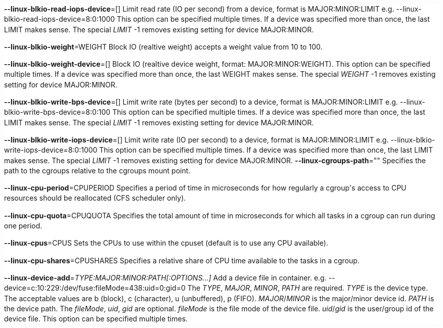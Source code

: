 **--linux-blkio-read-iops-device**=[]
  Limit read rate (IO per second) from a device, format is MAJOR:MINOR:LIMIT
  e.g. --linux-blkio-read-iops-device=8:0:1000
  This option can be specified multiple times. If a device was specified more than once, the last LIMIT makes sense.
  The special *LIMIT*  -1  removes existing setting for device MAJOR:MINOR.

**--linux-blkio-weight**=WEIGHT
  Block IO (realtive weight) accepts a weight value from 10 to 100.

**--linux-blkio-weight-device**=[]
  Block IO (realtive device weight, format: MAJOR:MINOR:WEIGHT).
  This option can be specified multiple times. If a device was specified more than once, the last WEIGHT makes sense.
  The special *WEIGHT*  -1  removes existing setting for device MAJOR:MINOR.

**--linux-blkio-write-bps-device**=[]
  Limit write rate (bytes per second) to a device, format is MAJOR:MINOR:LIMIT
  e.g. --linux-blkio-write-bps-device=8:0:100
  This option can be specified multiple times. If a device was specified more than once, the last LIMIT makes sense.
  The special *LIMIT*  -1  removes existing setting for device MAJOR:MINOR.

**--linux-blkio-write-iops-device**=[]
  Limit write rate (IO per second) to a device, format is MAJOR:MINOR:LIMIT
  e.g. --linux-blkio-write-iops-device=8:0:1000
  This option can be specified multiple times. If a device was specified more than once, the last LIMIT makes sense.
  The special *LIMIT*  -1  removes existing setting for device MAJOR:MINOR.
**--linux-cgroups-path**=""
  Specifies the path to the cgroups relative to the cgroups mount point.

**--linux-cpu-period**=CPUPERIOD
  Specifies a period of time in microseconds for how regularly a cgroup's access to CPU resources should be reallocated (CFS scheduler only).

**--linux-cpu-quota**=CPUQUOTA
  Specifies the total amount of time in microseconds for which all tasks in a cgroup can run during one period.

**--linux-cpus**=CPUS
  Sets the CPUs to use within the cpuset (default is to use any CPU available).

**--linux-cpu-shares**=CPUSHARES
  Specifies a relative share of CPU time available to the tasks in a cgroup.

**--linux-device-add**=*TYPE:MAJOR:MINOR:PATH[:OPTIONS...]*
  Add a device file in container. e.g. --device=c:10:229:/dev/fuse:fileMode=438:uid=0:gid=0
  The *TYPE*, *MAJOR*, *MINOR*, *PATH* are required.
    *TYPE* is the device type. The acceptable values are b (block), c (character), u (unbuffered), p (FIFO).
    *MAJOR*/*MINOR* is the major/minor device id.
    *PATH* is the device path.
  The *fileMode*, *uid*, *gid* are optional.
    *fileMode* is the file mode of the device file.
    *uid*/*gid* is the user/group id of the device file.
  This option can be specified multiple times.

